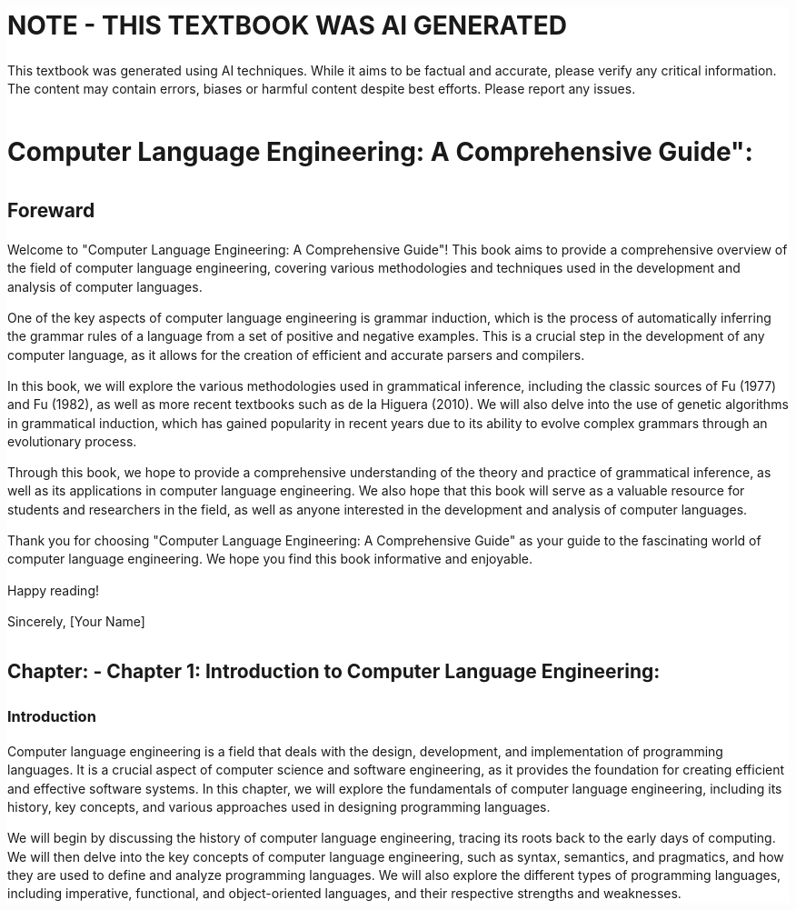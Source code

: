 # NOTE - THIS TEXTBOOK WAS AI GENERATED

This textbook was generated using AI techniques. While it aims to be factual and accurate, please verify any critical information. The content may contain errors, biases or harmful content despite best efforts. Please report any issues.

# Computer Language Engineering: A Comprehensive Guide":

## Foreward

Welcome to "Computer Language Engineering: A Comprehensive Guide"! This book aims to provide a comprehensive overview of the field of computer language engineering, covering various methodologies and techniques used in the development and analysis of computer languages.

One of the key aspects of computer language engineering is grammar induction, which is the process of automatically inferring the grammar rules of a language from a set of positive and negative examples. This is a crucial step in the development of any computer language, as it allows for the creation of efficient and accurate parsers and compilers.

In this book, we will explore the various methodologies used in grammatical inference, including the classic sources of Fu (1977) and Fu (1982), as well as more recent textbooks such as de la Higuera (2010). We will also delve into the use of genetic algorithms in grammatical induction, which has gained popularity in recent years due to its ability to evolve complex grammars through an evolutionary process.

Through this book, we hope to provide a comprehensive understanding of the theory and practice of grammatical inference, as well as its applications in computer language engineering. We also hope that this book will serve as a valuable resource for students and researchers in the field, as well as anyone interested in the development and analysis of computer languages.

Thank you for choosing "Computer Language Engineering: A Comprehensive Guide" as your guide to the fascinating world of computer language engineering. We hope you find this book informative and enjoyable.

Happy reading!

Sincerely,
[Your Name]


## Chapter: - Chapter 1: Introduction to Computer Language Engineering:

### Introduction

Computer language engineering is a field that deals with the design, development, and implementation of programming languages. It is a crucial aspect of computer science and software engineering, as it provides the foundation for creating efficient and effective software systems. In this chapter, we will explore the fundamentals of computer language engineering, including its history, key concepts, and various approaches used in designing programming languages.

We will begin by discussing the history of computer language engineering, tracing its roots back to the early days of computing. We will then delve into the key concepts of computer language engineering, such as syntax, semantics, and pragmatics, and how they are used to define and analyze programming languages. We will also explore the different types of programming languages, including imperative, functional, and object-oriented languages, and their respective strengths and weaknesses.
